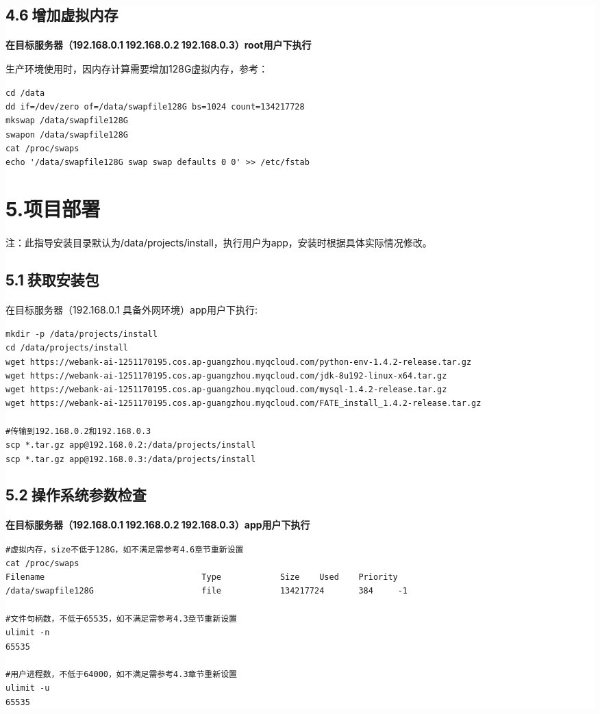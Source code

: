 ## 4.6 增加虚拟内存

**在目标服务器（192.168.0.1 192.168.0.2 192.168.0.3）root用户下执行**

生产环境使用时，因内存计算需要增加128G虚拟内存，参考：

```
cd /data
dd if=/dev/zero of=/data/swapfile128G bs=1024 count=134217728
mkswap /data/swapfile128G
swapon /data/swapfile128G
cat /proc/swaps
echo '/data/swapfile128G swap swap defaults 0 0' >> /etc/fstab 
```

5.项目部署
==========

注：此指导安装目录默认为/data/projects/install，执行用户为app，安装时根据具体实际情况修改。

5.1 获取安装包
------------

在目标服务器（192.168.0.1 具备外网环境）app用户下执行:

```
mkdir -p /data/projects/install
cd /data/projects/install
wget https://webank-ai-1251170195.cos.ap-guangzhou.myqcloud.com/python-env-1.4.2-release.tar.gz
wget https://webank-ai-1251170195.cos.ap-guangzhou.myqcloud.com/jdk-8u192-linux-x64.tar.gz
wget https://webank-ai-1251170195.cos.ap-guangzhou.myqcloud.com/mysql-1.4.2-release.tar.gz
wget https://webank-ai-1251170195.cos.ap-guangzhou.myqcloud.com/FATE_install_1.4.2-release.tar.gz

#传输到192.168.0.2和192.168.0.3
scp *.tar.gz app@192.168.0.2:/data/projects/install
scp *.tar.gz app@192.168.0.3:/data/projects/install
```

## 5.2 操作系统参数检查

**在目标服务器（192.168.0.1 192.168.0.2 192.168.0.3）app用户下执行**

```
#虚拟内存，size不低于128G，如不满足需参考4.6章节重新设置
cat /proc/swaps
Filename                                Type            Size    Used    Priority
/data/swapfile128G                      file            134217724       384     -1

#文件句柄数，不低于65535，如不满足需参考4.3章节重新设置
ulimit -n
65535

#用户进程数，不低于64000，如不满足需参考4.3章节重新设置
ulimit -u
65535
```
